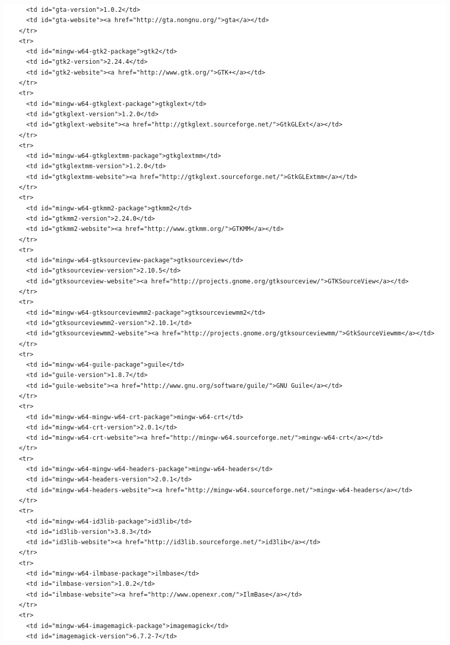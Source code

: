           <td id="gta-version">1.0.2</td>
          <td id="gta-website"><a href="http://gta.nongnu.org/">gta</a></td>
		</tr>
		<tr>
          <td id="mingw-w64-gtk2-package">gtk2</td>
          <td id="gtk2-version">2.24.4</td>
          <td id="gtk2-website"><a href="http://www.gtk.org/">GTK+</a></td>
		</tr>
		<tr>
          <td id="mingw-w64-gtkglext-package">gtkglext</td>
          <td id="gtkglext-version">1.2.0</td>
          <td id="gtkglext-website"><a href="http://gtkglext.sourceforge.net/">GtkGLExt</a></td>
		</tr>
		<tr>
          <td id="mingw-w64-gtkglextmm-package">gtkglextmm</td>
          <td id="gtkglextmm-version">1.2.0</td>
          <td id="gtkglextmm-website"><a href="http://gtkglext.sourceforge.net/">GtkGLExtmm</a></td>
		</tr>
		<tr>
          <td id="mingw-w64-gtkmm2-package">gtkmm2</td>
          <td id="gtkmm2-version">2.24.0</td>
          <td id="gtkmm2-website"><a href="http://www.gtkmm.org/">GTKMM</a></td>
		</tr>
		<tr>
          <td id="mingw-w64-gtksourceview-package">gtksourceview</td>
          <td id="gtksourceview-version">2.10.5</td>
          <td id="gtksourceview-website"><a href="http://projects.gnome.org/gtksourceview/">GTKSourceView</a></td>
		</tr>
		<tr>
          <td id="mingw-w64-gtksourceviewmm2-package">gtksourceviewmm2</td>
          <td id="gtksourceviewmm2-version">2.10.1</td>
          <td id="gtksourceviewmm2-website"><a href="http://projects.gnome.org/gtksourceviewmm/">GtkSourceViewmm</a></td>
		</tr>
		<tr>
          <td id="mingw-w64-guile-package">guile</td>
          <td id="guile-version">1.8.7</td>
          <td id="guile-website"><a href="http://www.gnu.org/software/guile/">GNU Guile</a></td>
		</tr>
		<tr>
          <td id="mingw-w64-mingw-w64-crt-package">mingw-w64-crt</td>
          <td id="mingw-w64-crt-version">2.0.1</td>
          <td id="mingw-w64-crt-website"><a href="http://mingw-w64.sourceforge.net/">mingw-w64-crt</a></td>
		</tr>
		<tr>
          <td id="mingw-w64-mingw-w64-headers-package">mingw-w64-headers</td>
          <td id="mingw-w64-headers-version">2.0.1</td>
          <td id="mingw-w64-headers-website"><a href="http://mingw-w64.sourceforge.net/">mingw-w64-headers</a></td>
		</tr>
		<tr>
          <td id="mingw-w64-id3lib-package">id3lib</td>
          <td id="id3lib-version">3.8.3</td>
          <td id="id3lib-website"><a href="http://id3lib.sourceforge.net/">id3lib</a></td>
		</tr>
		<tr>
          <td id="mingw-w64-ilmbase-package">ilmbase</td>
          <td id="ilmbase-version">1.0.2</td>
          <td id="ilmbase-website"><a href="http://www.openexr.com/">IlmBase</a></td>
		</tr>
		<tr>
          <td id="mingw-w64-imagemagick-package">imagemagick</td>
          <td id="imagemagick-version">6.7.2-7</td>